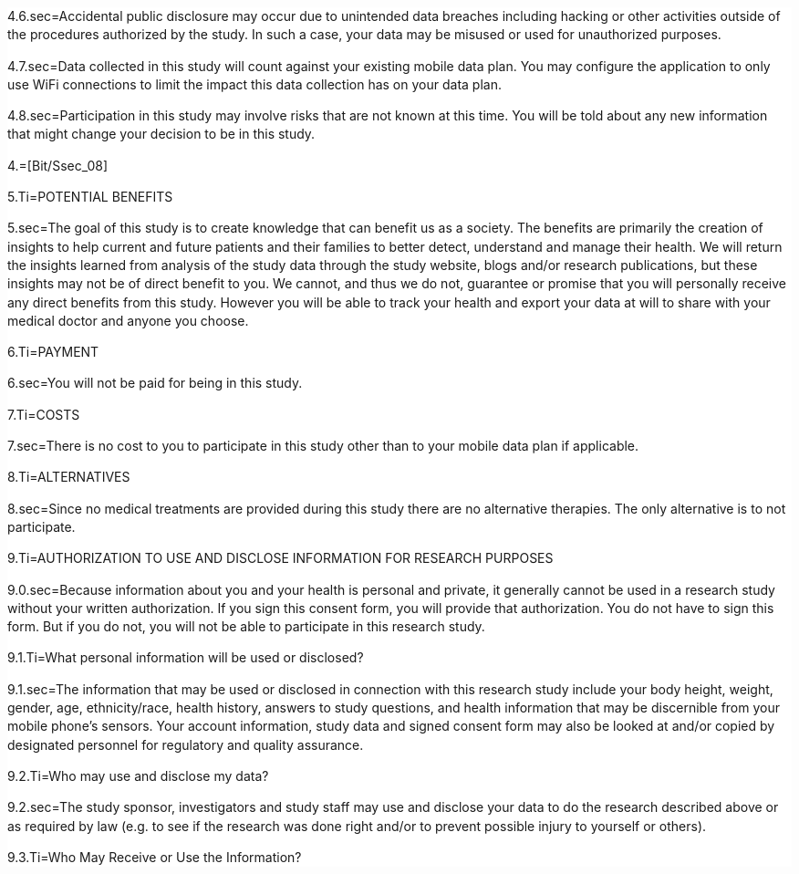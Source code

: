 4.6.sec=Accidental public disclosure may occur due to unintended data breaches including hacking or other activities outside of the procedures authorized by the study.  In such a case, your data may be misused or used for unauthorized purposes.

4.7.sec=Data collected in this study will count against your existing mobile data plan. You may configure the application to only use WiFi connections to limit the impact this data collection has on your data plan.

4.8.sec=Participation in this study may involve risks that are not known at this time. You will be told about any new information that might change your decision to be in this study.

4.=[Bit/Ssec_08]

5.Ti=POTENTIAL BENEFITS

5.sec=The goal of this study is to create knowledge that can benefit us as a society. The benefits are primarily the creation of insights to help current and future patients and their families to better detect, understand and manage their health. We will return the insights learned from analysis of the study data through the study website, blogs and/or research publications, but these insights may not be of direct benefit to you. We cannot, and thus we do not, guarantee or promise that you will personally receive any direct benefits from this study.  However you will be able to track your health and export your data at will to share with your medical doctor and anyone you choose.

6.Ti=PAYMENT

6.sec=You will not be paid for being in this study.

7.Ti=COSTS

7.sec=There is no cost to you to participate in this study other than to your mobile data plan if applicable.

8.Ti=ALTERNATIVES

8.sec=Since no medical treatments are provided during this study there are no alternative therapies. The only alternative is to not participate.

9.Ti=AUTHORIZATION TO USE AND DISCLOSE INFORMATION FOR RESEARCH PURPOSES

9.0.sec=Because information about you and your health is personal and private, it generally cannot be used in a research study without your written authorization.  If you sign this consent form, you will provide that authorization.  You do not have to sign this form.  But if you do not, you will not be able to participate in this research study.

9.1.Ti=What personal information will be used or disclosed?

9.1.sec=The information that may be used or disclosed in connection with this research study include your body height, weight, gender, age, ethnicity/race, health history, answers to study questions, and health information that may be discernible from your mobile phone’s sensors.  Your account information, study data and signed consent form may also be looked at and/or copied by designated personnel for regulatory and quality assurance.

9.2.Ti=Who may use and disclose my data?

9.2.sec=The study sponsor, investigators and study staff may use and disclose your data to do the research described above or as required by law (e.g. to see if the research was done right and/or to prevent possible injury to yourself or others). 

9.3.Ti=Who May Receive or Use the Information?
